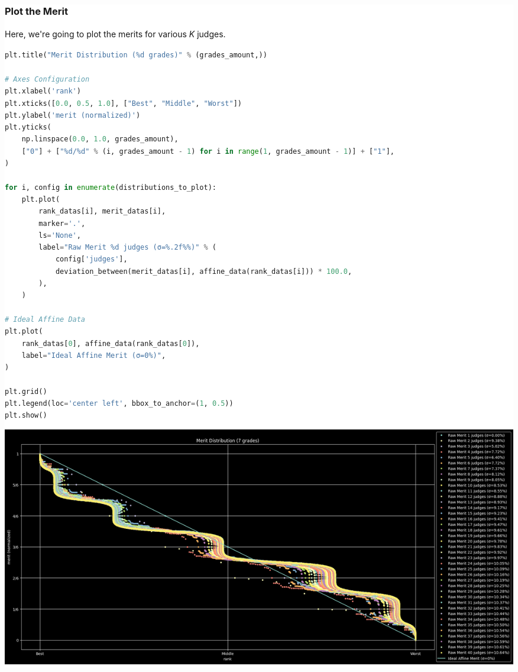 ### Plot the Merit

Here, we're going to plot the merits for various $K$ judges.



```python
plt.title("Merit Distribution (%d grades)" % (grades_amount,))

# Axes Configuration
plt.xlabel('rank')
plt.xticks([0.0, 0.5, 1.0], ["Best", "Middle", "Worst"])
plt.ylabel('merit (normalized)')
plt.yticks(
    np.linspace(0.0, 1.0, grades_amount),
    ["0"] + ["%d/%d" % (i, grades_amount - 1) for i in range(1, grades_amount - 1)] + ["1"],
)

for i, config in enumerate(distributions_to_plot):
    plt.plot(
        rank_datas[i], merit_datas[i],
        marker='.',
        ls='None',
        label="Raw Merit %d judges (σ=%.2f%%)" % (
            config['judges'],
            deviation_between(merit_datas[i], affine_data(rank_datas[i])) * 100.0,
        ),
    )

# Ideal Affine Data
plt.plot(
    rank_datas[0], affine_data(rank_datas[0]),
    label="Ideal Affine Merit (σ=0%)",
)

plt.grid()
plt.legend(loc='center left', bbox_to_anchor=(1, 0.5))
plt.show()
```


    
![png](output_14_0.png)
    